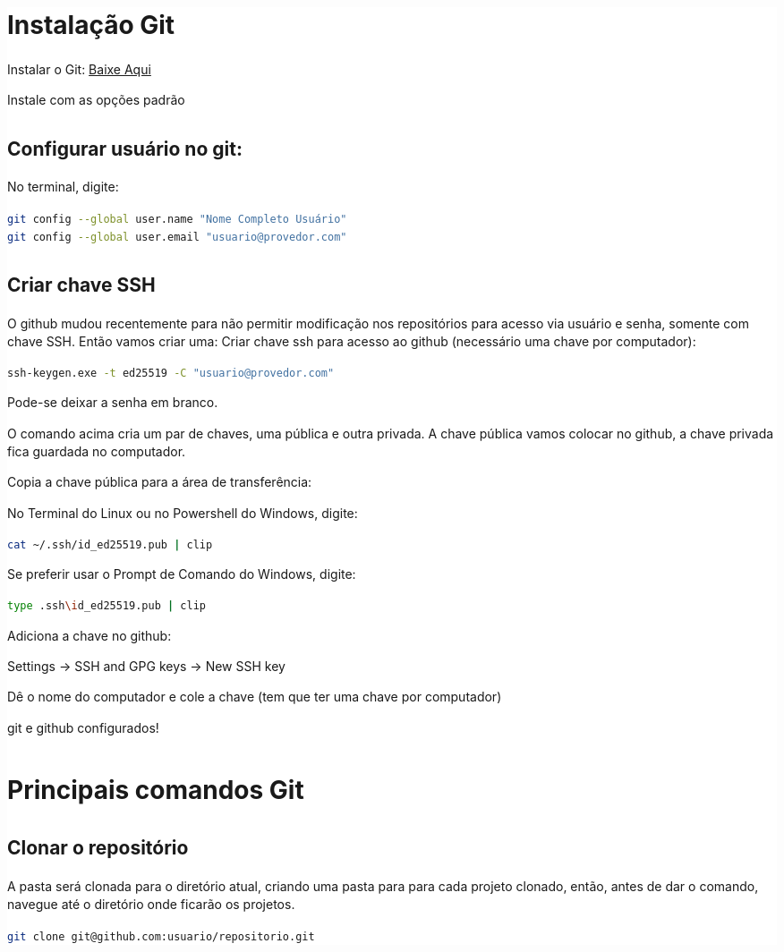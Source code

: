 # Instalação Git

Instalar o Git: [Baixe Aqui](https://github.com/git-for-windows/git/releases/download/v2.32.0.windows.2/Git-2.32.0.2-64-bit.exe)

Instale com as opções padrão

## Configurar usuário no git:

No terminal, digite:
```sh
git config --global user.name "Nome Completo Usuário"
git config --global user.email "usuario@provedor.com"
```

## Criar chave SSH

O github mudou recentemente para não permitir modificação nos repositórios para acesso via usuário e senha, somente com chave SSH. Então vamos criar uma:
Criar chave ssh para acesso ao github (necessário uma chave por computador):

```sh
ssh-keygen.exe -t ed25519 -C "usuario@provedor.com"
```

Pode-se deixar a senha em branco.

O comando acima cria um par de chaves, uma pública e outra privada. A chave pública vamos colocar no github, a chave privada fica guardada no computador.

Copia a chave pública para a área de transferência:
 
No Terminal do Linux ou no Powershell do Windows, digite:
```sh
cat ~/.ssh/id_ed25519.pub | clip
```
Se preferir usar o Prompt de Comando do Windows, digite:

```sh
type .ssh\id_ed25519.pub | clip
```

Adiciona a chave no github:

Settings -> SSH and GPG keys -> New SSH key

Dê o nome do computador e cole a chave (tem que ter uma chave por computador)

git e github configurados!

# Principais comandos Git

## Clonar o repositório
A pasta será clonada para o diretório atual, criando uma pasta para para cada projeto clonado, então, antes de dar o comando, navegue até o diretório onde ficarão os projetos.
```sh
git clone git@github.com:usuario/repositorio.git
```
